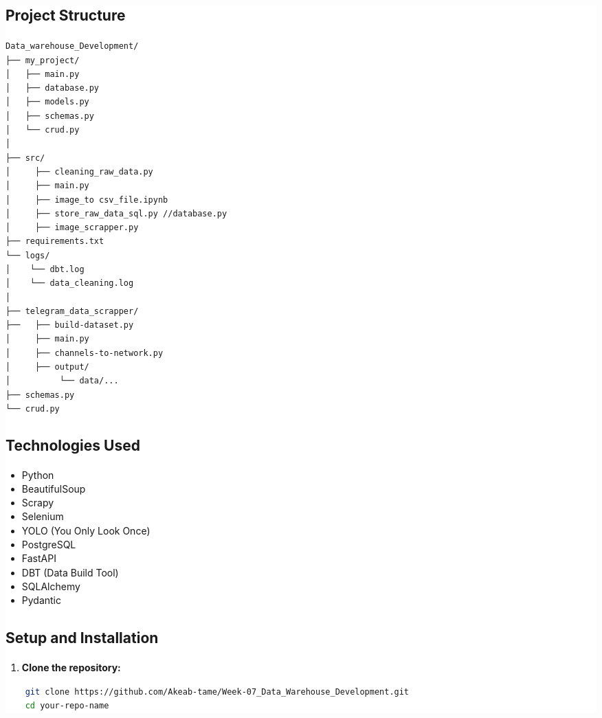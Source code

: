 ## Project Structure

```bash
Data_warehouse_Development/
├── my_project/
│   ├── main.py
│   ├── database.py
│   ├── models.py
│   ├── schemas.py 
│   └── crud.py
│   
├── src/
│     ├── cleaning_raw_data.py
│     ├── main.py
│     ├── image_to csv_file.ipynb
│     ├── store_raw_data_sql.py //database.py
│     ├── image_scrapper.py 
├── requirements.txt
└── logs/
│    └── dbt.log
│    └── data_cleaning.log
│
├── telegram_data_scrapper/
├──   ├── build-dataset.py
│     ├── main.py
│     ├── channels-to-network.py
│     ├── output/
│          └── data/...           
├── schemas.py
└── crud.py
```
## Technologies Used

- Python
- BeautifulSoup
- Scrapy
- Selenium
- YOLO (You Only Look Once)
- PostgreSQL
- FastAPI
- DBT (Data Build Tool)
- SQLAlchemy
- Pydantic

## Setup and Installation

1. **Clone the repository:**
```bash
    git clone https://github.com/Akeab-tame/Week-07_Data_Warehouse_Development.git
    cd your-repo-name
```
